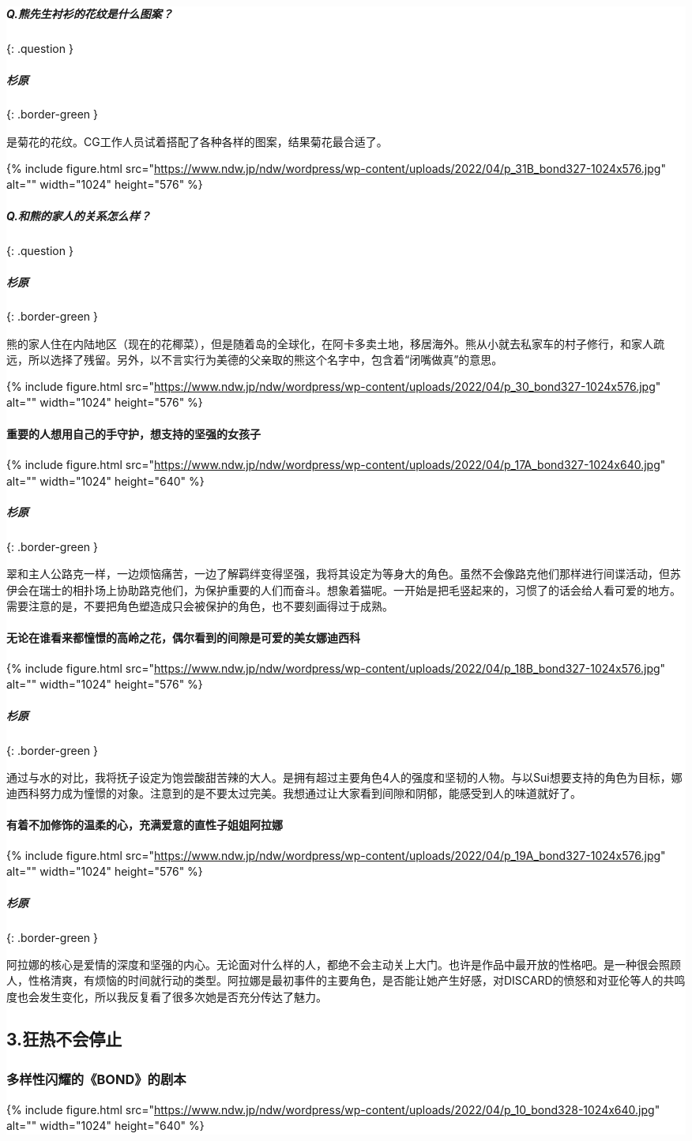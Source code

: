 ##### Q.熊先生衬衫的花纹是什么图案？
{: .question }

##### 杉原
{: .border-green }

是菊花的花纹。CG工作人员试着搭配了各种各样的图案，结果菊花最合适了。

{% include figure.html src="https://www.ndw.jp/ndw/wordpress/wp-content/uploads/2022/04/p_31B_bond327-1024x576.jpg" alt="" width="1024" height="576" %}

##### Q.和熊的家人的关系怎么样？
{: .question }

##### 杉原
{: .border-green }

熊的家人住在内陆地区（现在的花椰菜），但是随着岛的全球化，在阿卡多卖土地，移居海外。熊从小就去私家车的村子修行，和家人疏远，所以选择了残留。另外，以不言实行为美德的父亲取的熊这个名字中，包含着“闭嘴做真”的意思。

{% include figure.html src="https://www.ndw.jp/ndw/wordpress/wp-content/uploads/2022/04/p_30_bond327-1024x576.jpg" alt="" width="1024" height="576" %}

#### 重要的人想用自己的手守护，想支持的坚强的女孩子
{% include figure.html src="https://www.ndw.jp/ndw/wordpress/wp-content/uploads/2022/04/p_17A_bond327-1024x640.jpg" alt="" width="1024" height="640" %}

##### 杉原
{: .border-green }

翠和主人公路克一样，一边烦恼痛苦，一边了解羁绊变得坚强，我将其设定为等身大的角色。虽然不会像路克他们那样进行间谍活动，但苏伊会在瑞士的相扑场上协助路克他们，为保护重要的人们而奋斗。想象着猫呢。一开始是把毛竖起来的，习惯了的话会给人看可爱的地方。需要注意的是，不要把角色塑造成只会被保护的角色，也不要刻画得过于成熟。

#### 无论在谁看来都憧憬的高岭之花，偶尔看到的间隙是可爱的美女娜迪西科
{% include figure.html src="https://www.ndw.jp/ndw/wordpress/wp-content/uploads/2022/04/p_18B_bond327-1024x576.jpg" alt="" width="1024" height="576" %}

##### 杉原
{: .border-green }

通过与水的对比，我将抚子设定为饱尝酸甜苦辣的大人。是拥有超过主要角色4人的强度和坚韧的人物。与以Sui想要支持的角色为目标，娜迪西科努力成为憧憬的对象。注意到的是不要太过完美。我想通过让大家看到间隙和阴郁，能感受到人的味道就好了。

#### 有着不加修饰的温柔的心，充满爱意的直性子姐姐阿拉娜
{% include figure.html src="https://www.ndw.jp/ndw/wordpress/wp-content/uploads/2022/04/p_19A_bond327-1024x576.jpg" alt="" width="1024" height="576" %}

##### 杉原
{: .border-green }

阿拉娜的核心是爱情的深度和坚强的内心。无论面对什么样的人，都绝不会主动关上大门。也许是作品中最开放的性格吧。是一种很会照顾人，性格清爽，有烦恼的时间就行动的类型。阿拉娜是最初事件的主要角色，是否能让她产生好感，对DISCARD的愤怒和对亚伦等人的共鸣度也会发生变化，所以我反复看了很多次她是否充分传达了魅力。

## 3.狂热不会停止
### 多样性闪耀的《BOND》的剧本
{% include figure.html src="https://www.ndw.jp/ndw/wordpress/wp-content/uploads/2022/04/p_10_bond328-1024x640.jpg" alt="" width="1024" height="640" %}
